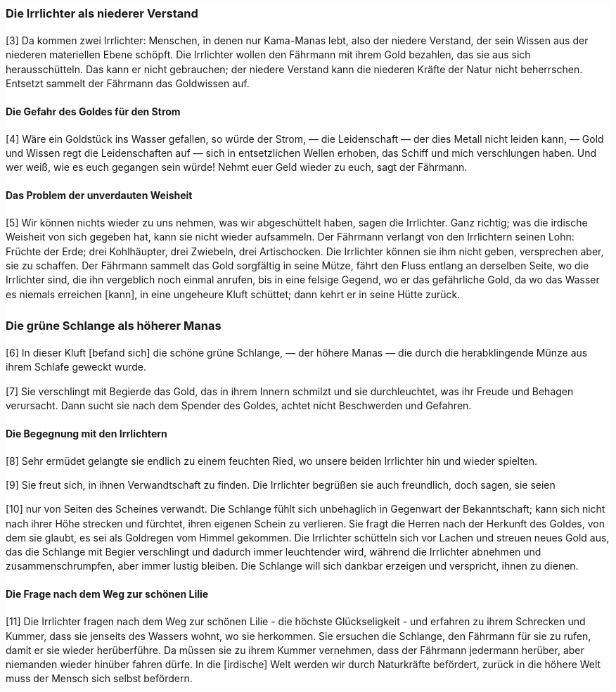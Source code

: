 ### Die Irrlichter als niederer Verstand

[3] Da kommen zwei Irrlichter: Menschen, in denen nur Kama-Manas lebt, also der niedere Verstand, der sein Wissen aus der niederen materiellen Ebene schöpft. Die Irrlichter wollen den Fährmann mit ihrem Gold bezahlen, das sie aus sich herausschütteln. Das kann er nicht gebrauchen; der niedere Verstand kann die niederen Kräfte der Natur nicht beherrschen. Entsetzt sammelt der Fährmann das Goldwissen auf.

#### Die Gefahr des Goldes für den Strom

[4] Wäre ein Goldstück ins Wasser gefallen, so würde der Strom, — die Leidenschaft — der dies Metall nicht leiden kann, — Gold und Wissen regt die Leidenschaften auf — sich in entsetzlichen Wellen erhoben, das Schiff und mich verschlungen haben. Und wer weiß, wie es euch gegangen sein würde! Nehmt euer Geld wieder zu euch, sagt der Fährmann.

#### Das Problem der unverdauten Weisheit

[5] Wir können nichts wieder zu uns nehmen, was wir abgeschüttelt haben, sagen die Irrlichter. Ganz richtig; was die irdische Weisheit von sich gegeben hat, kann sie nicht wieder aufsammeln. Der Fährmann verlangt von den Irrlichtern seinen Lohn: Früchte der Erde; drei Kohlhäupter, drei Zwiebeln, drei Artischocken. Die Irrlichter können sie ihm nicht geben, versprechen aber, sie zu schaffen. Der Fährmann sammelt das Gold sorgfältig in seine Mütze, fährt den Fluss entlang an derselben Seite, wo die Irrlichter sind, die ihn vergeblich noch einmal anrufen, bis in eine felsige Gegend, wo er das gefährliche Gold, da wo das Wasser es niemals erreichen [kann], in eine ungeheure Kluft schüttet; dann kehrt er in seine Hütte zurück.

### Die grüne Schlange als höherer Manas

[6] In dieser Kluft [befand sich] die schöne grüne Schlange, — der höhere Manas — die durch die herabklingende Münze aus ihrem Schlafe geweckt wurde.

[7] Sie verschlingt mit Begierde das Gold, das in ihrem Innern schmilzt und sie durchleuchtet, was ihr Freude und Behagen verursacht. Dann sucht sie nach dem Spender des Goldes, achtet nicht Beschwerden und Gefahren.

#### Die Begegnung mit den Irrlichtern

[8] Sehr ermüdet gelangte sie endlich zu einem feuchten Ried, wo unsere beiden Irrlichter hin und wieder spielten.

[9] Sie freut sich, in ihnen Verwandtschaft zu finden. Die Irrlichter begrüßen sie auch freundlich, doch sagen, sie seien

[10] nur von Seiten des Scheines verwandt. Die Schlange fühlt sich unbehaglich in Gegenwart der Bekanntschaft; kann sich nicht nach ihrer Höhe strecken und fürchtet, ihren eigenen Schein zu verlieren. Sie fragt die Herren nach der Herkunft des Goldes, von dem sie glaubt, es sei als Goldregen vom Himmel gekommen. Die Irrlichter schütteln sich vor Lachen und streuen neues Gold aus, das die Schlange mit Begier verschlingt und dadurch immer leuchtender wird, während die Irrlichter abnehmen und zusammenschrumpfen, aber immer lustig bleiben. Die Schlange will sich dankbar erzeigen und verspricht, ihnen zu dienen.

#### Die Frage nach dem Weg zur schönen Lilie

[11] Die Irrlichter fragen nach dem Weg zur schönen Lilie - die höchste Glückseligkeit - und erfahren zu ihrem Schrecken und Kummer, dass sie jenseits des Wassers wohnt, wo sie herkommen. Sie ersuchen die Schlange, den Fährmann für sie zu rufen, damit er sie wieder herüberführe. Da müssen sie zu ihrem Kummer vernehmen, dass der Fährmann jedermann herüber, aber niemanden wieder hinüber fahren dürfe. In die [irdische] Welt werden wir durch Naturkräfte befördert, zurück in die höhere Welt muss der Mensch sich selbst befördern.
